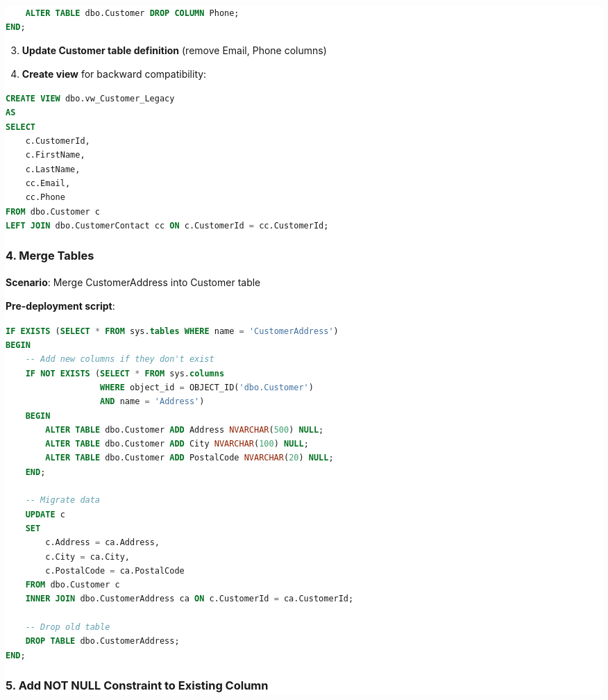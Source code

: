 ```sql
    ALTER TABLE dbo.Customer DROP COLUMN Phone;
END;
```

3. **Update Customer table definition** (remove Email, Phone columns)

4. **Create view** for backward compatibility:
```sql
CREATE VIEW dbo.vw_Customer_Legacy
AS
SELECT
    c.CustomerId,
    c.FirstName,
    c.LastName,
    cc.Email,
    cc.Phone
FROM dbo.Customer c
LEFT JOIN dbo.CustomerContact cc ON c.CustomerId = cc.CustomerId;
```

### 4. Merge Tables

**Scenario**: Merge CustomerAddress into Customer table

**Pre-deployment script**:
```sql
IF EXISTS (SELECT * FROM sys.tables WHERE name = 'CustomerAddress')
BEGIN
    -- Add new columns if they don't exist
    IF NOT EXISTS (SELECT * FROM sys.columns
                   WHERE object_id = OBJECT_ID('dbo.Customer')
                   AND name = 'Address')
    BEGIN
        ALTER TABLE dbo.Customer ADD Address NVARCHAR(500) NULL;
        ALTER TABLE dbo.Customer ADD City NVARCHAR(100) NULL;
        ALTER TABLE dbo.Customer ADD PostalCode NVARCHAR(20) NULL;
    END;

    -- Migrate data
    UPDATE c
    SET
        c.Address = ca.Address,
        c.City = ca.City,
        c.PostalCode = ca.PostalCode
    FROM dbo.Customer c
    INNER JOIN dbo.CustomerAddress ca ON c.CustomerId = ca.CustomerId;

    -- Drop old table
    DROP TABLE dbo.CustomerAddress;
END;
```

### 5. Add NOT NULL Constraint to Existing Column
